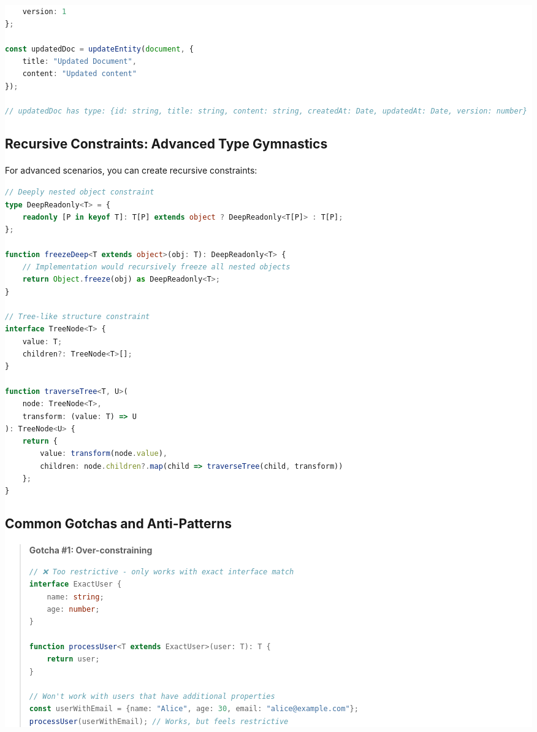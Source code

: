 ```typescript
    version: 1
};

const updatedDoc = updateEntity(document, {
    title: "Updated Document",
    content: "Updated content"
});

// updatedDoc has type: {id: string, title: string, content: string, createdAt: Date, updatedAt: Date, version: number}
```

## Recursive Constraints: Advanced Type Gymnastics

For advanced scenarios, you can create recursive constraints:

```typescript
// Deeply nested object constraint
type DeepReadonly<T> = {
    readonly [P in keyof T]: T[P] extends object ? DeepReadonly<T[P]> : T[P];
};

function freezeDeep<T extends object>(obj: T): DeepReadonly<T> {
    // Implementation would recursively freeze all nested objects
    return Object.freeze(obj) as DeepReadonly<T>;
}

// Tree-like structure constraint
interface TreeNode<T> {
    value: T;
    children?: TreeNode<T>[];
}

function traverseTree<T, U>(
    node: TreeNode<T>,
    transform: (value: T) => U
): TreeNode<U> {
    return {
        value: transform(node.value),
        children: node.children?.map(child => traverseTree(child, transform))
    };
}
```

## Common Gotchas and Anti-Patterns

> **Gotcha #1: Over-constraining**
>
> ```typescript
> // ❌ Too restrictive - only works with exact interface match
> interface ExactUser {
>     name: string;
>     age: number;
> }
>
> function processUser<T extends ExactUser>(user: T): T {
>     return user;
> }
>
> // Won't work with users that have additional properties
> const userWithEmail = {name: "Alice", age: 30, email: "alice@example.com"};
> processUser(userWithEmail); // Works, but feels restrictive
>